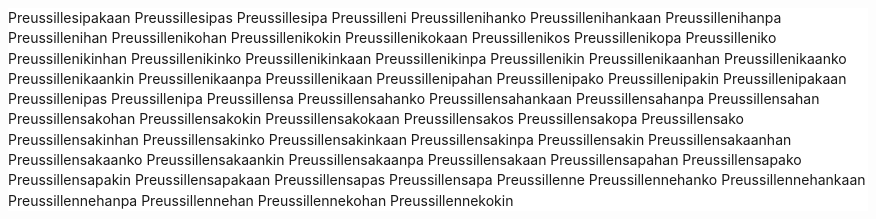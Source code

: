 Preussillesipakaan
Preussillesipas
Preussillesipa
Preussilleni
Preussillenihanko
Preussillenihankaan
Preussillenihanpa
Preussillenihan
Preussillenikohan
Preussillenikokin
Preussillenikokaan
Preussillenikos
Preussillenikopa
Preussilleniko
Preussillenikinhan
Preussillenikinko
Preussillenikinkaan
Preussillenikinpa
Preussillenikin
Preussillenikaanhan
Preussillenikaanko
Preussillenikaankin
Preussillenikaanpa
Preussillenikaan
Preussillenipahan
Preussillenipako
Preussillenipakin
Preussillenipakaan
Preussillenipas
Preussillenipa
Preussillensa
Preussillensahanko
Preussillensahankaan
Preussillensahanpa
Preussillensahan
Preussillensakohan
Preussillensakokin
Preussillensakokaan
Preussillensakos
Preussillensakopa
Preussillensako
Preussillensakinhan
Preussillensakinko
Preussillensakinkaan
Preussillensakinpa
Preussillensakin
Preussillensakaanhan
Preussillensakaanko
Preussillensakaankin
Preussillensakaanpa
Preussillensakaan
Preussillensapahan
Preussillensapako
Preussillensapakin
Preussillensapakaan
Preussillensapas
Preussillensapa
Preussillenne
Preussillennehanko
Preussillennehankaan
Preussillennehanpa
Preussillennehan
Preussillennekohan
Preussillennekokin